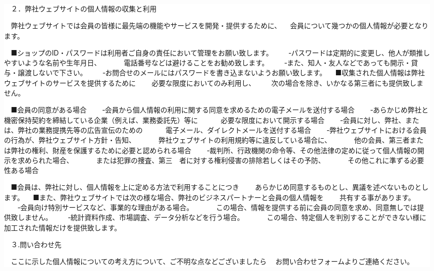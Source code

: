 
　２．弊社ウェブサイトの個人情報の収集と利用

　弊社ウェブサイトでは会員の皆様に最先端の機能やサービスを開発・提供するために、
　会員について幾つかの個人情報が必要となります。

　■ショップのID・パスワードは利用者ご自身の責任において管理をお願い致します。
　　‐パスワードは定期的に変更し、他人が類推しやすいような名前や生年月日、
　　　電話番号などは避けることをお勧め致します。
　　‐また、知人・友人などであっても開示・貸与・譲渡しないで下さい。
　　‐お問合せのメールにはパスワードを書き込まないようお願い致します。
　■収集された個人情報は弊社ウェブサイトのサービスを提供するために
　　必要な限度においてのみ利用し、
　　次の場合を除き、いかなる第三者にも提供致しません。

　■会員の同意がある場合
　　‐会員から個人情報の利用に関する同意を求めるための電子メールを送付する場合
　　‐あらかじめ弊社と機密保持契約を締結している企業（例えば、業務委託先）等に
　　　必要な限度において開示する場合
　　‐会員に対し、弊社、または、弊社の業務提携先等の広告宣伝のための
　　　電子メール、ダイレクトメールを送付する場合
　　‐弊社ウェブサイトにおける会員の行為が、弊社ウェブサイト方針・告知、
　　　弊社ウェブサイトの利用規約等に違反している場合に、
　　　他の会員、第三者または弊社の権利、財産を保護するために必要と認められる場合
　　‐裁判所、行政機関の命令等、その他法律の定めに従って個人情報の開示を求められた場合、
　　　または犯罪の捜査、第三　者に対する権利侵害の排除若しくはその予防、
　　　その他これに準ずる必要性ある場合

　■会員は、弊社に対し、個人情報を上に定める方法で利用することにつき
　　あらかじめ同意するものとし、異議を述べないものとします。
　■また、弊社ウェブサイトでは次の様な場合、弊社のビジネスパートナーと会員の個人情報を
　　共有する事があります。
　　‐会員向け特別サービスなど、事業的な理由がある場合。
　　　この場合、情報を提供する前に会員の同意を求め、同意無しでは提供致しません。
　　‐統計資料作成、市場調査、データ分析などを行う場合。
　　　この場合、特定個人を判別することができない様に加工された情報だけを提供致します。


　３.問い合わせ先

　ここに示した個人情報についての考え方について、ご不明な点などございましたら
　お問い合わせフォームよりご連絡ください。
